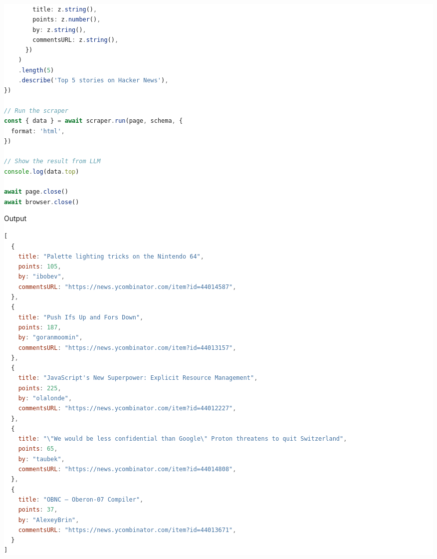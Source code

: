 ```ts
        title: z.string(),
        points: z.number(),
        by: z.string(),
        commentsURL: z.string(),
      })
    )
    .length(5)
    .describe('Top 5 stories on Hacker News'),
})

// Run the scraper
const { data } = await scraper.run(page, schema, {
  format: 'html',
})

// Show the result from LLM
console.log(data.top)

await page.close()
await browser.close()
```

Output

```js
[
  {
    title: "Palette lighting tricks on the Nintendo 64",
    points: 105,
    by: "ibobev",
    commentsURL: "https://news.ycombinator.com/item?id=44014587",
  },
  {
    title: "Push Ifs Up and Fors Down",
    points: 187,
    by: "goranmoomin",
    commentsURL: "https://news.ycombinator.com/item?id=44013157",
  },
  {
    title: "JavaScript's New Superpower: Explicit Resource Management",
    points: 225,
    by: "olalonde",
    commentsURL: "https://news.ycombinator.com/item?id=44012227",
  },
  {
    title: "\"We would be less confidential than Google\" Proton threatens to quit Switzerland",
    points: 65,
    by: "taubek",
    commentsURL: "https://news.ycombinator.com/item?id=44014808",
  },
  {
    title: "OBNC – Oberon-07 Compiler",
    points: 37,
    by: "AlexeyBrin",
    commentsURL: "https://news.ycombinator.com/item?id=44013671",
  }
]
```
